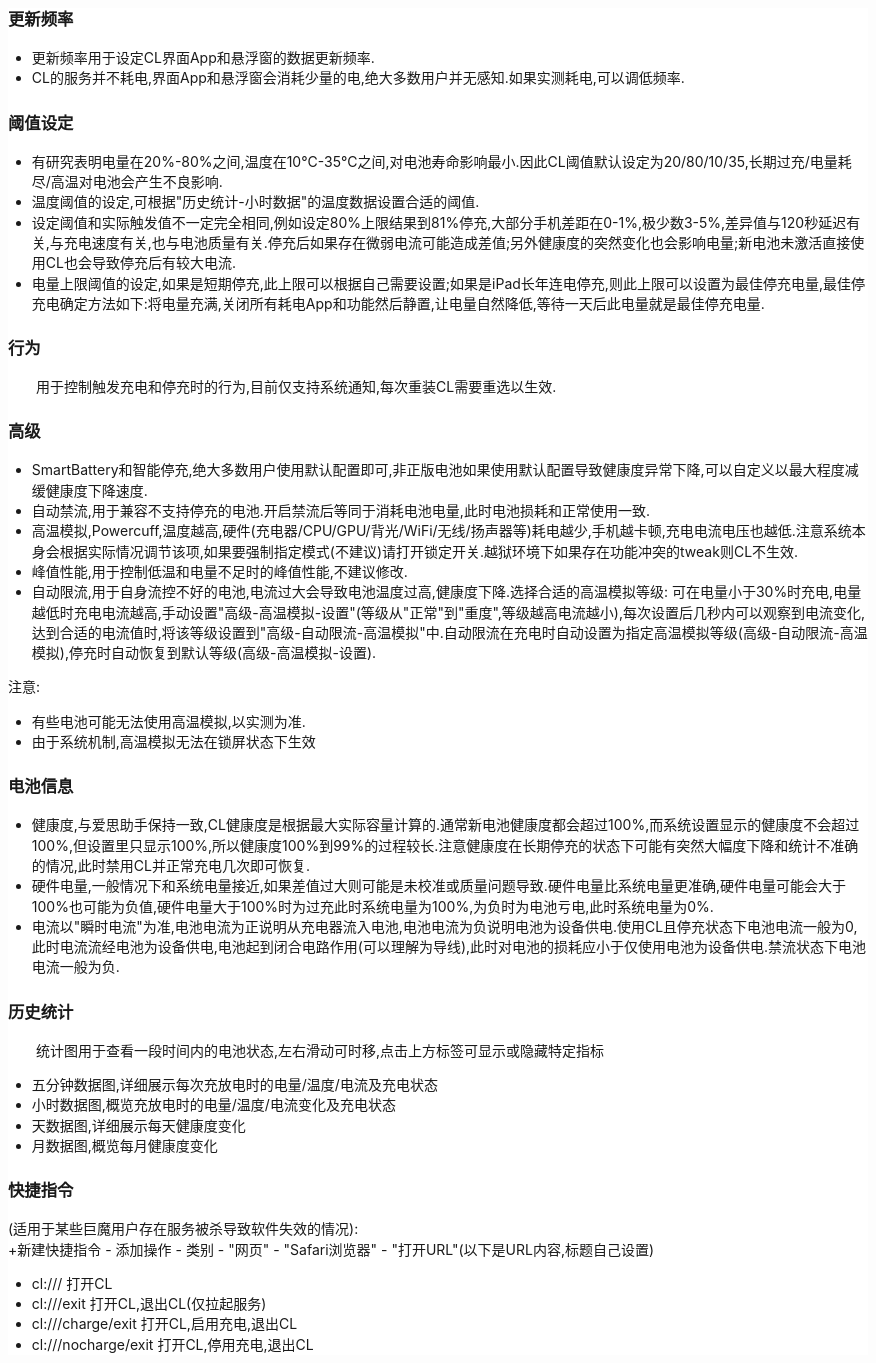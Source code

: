 ### 更新频率

* 更新频率用于设定CL界面App和悬浮窗的数据更新频率.
* CL的服务并不耗电,界面App和悬浮窗会消耗少量的电,绝大多数用户并无感知.如果实测耗电,可以调低频率.

### 阈值设定

* 有研究表明电量在20%-80%之间,温度在10°C-35°C之间,对电池寿命影响最小.因此CL阈值默认设定为20/80/10/35,长期过充/电量耗尽/高温对电池会产生不良影响.    
* 温度阈值的设定,可根据"历史统计-小时数据"的温度数据设置合适的阈值.   
* 设定阈值和实际触发值不一定完全相同,例如设定80%上限结果到81%停充,大部分手机差距在0-1%,极少数3-5%,差异值与120秒延迟有关,与充电速度有关,也与电池质量有关.停充后如果存在微弱电流可能造成差值;另外健康度的突然变化也会影响电量;新电池未激活直接使用CL也会导致停充后有较大电流.
* 电量上限阈值的设定,如果是短期停充,此上限可以根据自己需要设置;如果是iPad长年连电停充,则此上限可以设置为最佳停充电量,最佳停充电确定方法如下:将电量充满,关闭所有耗电App和功能然后静置,让电量自然降低,等待一天后此电量就是最佳停充电量.

### 行为

&emsp;&emsp;用于控制触发充电和停充时的行为,目前仅支持系统通知,每次重装CL需要重选以生效.

### 高级

* SmartBattery和智能停充,绝大多数用户使用默认配置即可,非正版电池如果使用默认配置导致健康度异常下降,可以自定义以最大程度减缓健康度下降速度.
* 自动禁流,用于兼容不支持停充的电池.开启禁流后等同于消耗电池电量,此时电池损耗和正常使用一致.
* 高温模拟,Powercuff,温度越高,硬件(充电器/CPU/GPU/背光/WiFi/无线/扬声器等)耗电越少,手机越卡顿,充电电流电压也越低.注意系统本身会根据实际情况调节该项,如果要强制指定模式(不建议)请打开锁定开关.越狱环境下如果存在功能冲突的tweak则CL不生效.
* 峰值性能,用于控制低温和电量不足时的峰值性能,不建议修改.
* 自动限流,用于自身流控不好的电池,电流过大会导致电池温度过高,健康度下降.选择合适的高温模拟等级: 可在电量小于30%时充电,电量越低时充电电流越高,手动设置"高级-高温模拟-设置"(等级从"正常"到"重度",等级越高电流越小),每次设置后几秒内可以观察到电流变化,达到合适的电流值时,将该等级设置到"高级-自动限流-高温模拟"中.自动限流在充电时自动设置为指定高温模拟等级(高级-自动限流-高温模拟),停充时自动恢复到默认等级(高级-高温模拟-设置).

注意: 
* 有些电池可能无法使用高温模拟,以实测为准.
* 由于系统机制,高温模拟无法在锁屏状态下生效

### 电池信息

* 健康度,与爱思助手保持一致,CL健康度是根据最大实际容量计算的.通常新电池健康度都会超过100%,而系统设置显示的健康度不会超过100%,但设置里只显示100%,所以健康度100%到99%的过程较长.注意健康度在长期停充的状态下可能有突然大幅度下降和统计不准确的情况,此时禁用CL并正常充电几次即可恢复.
* 硬件电量,一般情况下和系统电量接近,如果差值过大则可能是未校准或质量问题导致.硬件电量比系统电量更准确,硬件电量可能会大于100%也可能为负值,硬件电量大于100%时为过充此时系统电量为100%,为负时为电池亏电,此时系统电量为0%.
* 电流以"瞬时电流"为准,电池电流为正说明从充电器流入电池,电池电流为负说明电池为设备供电.使用CL且停充状态下电池电流一般为0,此时电流流经电池为设备供电,电池起到闭合电路作用(可以理解为导线),此时对电池的损耗应小于仅使用电池为设备供电.禁流状态下电池电流一般为负.

### 历史统计

&emsp;&emsp;统计图用于查看一段时间内的电池状态,左右滑动可时移,点击上方标签可显示或隐藏特定指标

* 五分钟数据图,详细展示每次充放电时的电量/温度/电流及充电状态
* 小时数据图,概览充放电时的电量/温度/电流变化及充电状态
* 天数据图,详细展示每天健康度变化
* 月数据图,概览每月健康度变化

### 快捷指令
(适用于某些巨魔用户存在服务被杀导致软件失效的情况):  
+新建快捷指令 - 添加操作 - 类别 - "网页" - "Safari浏览器" - "打开URL"(以下是URL内容,标题自己设置)
* cl:///                        打开CL
* cl:///exit                    打开CL,退出CL(仅拉起服务)
* cl:///charge/exit      打开CL,启用充电,退出CL
* cl:///nocharge/exit    打开CL,停用充电,退出CL  
